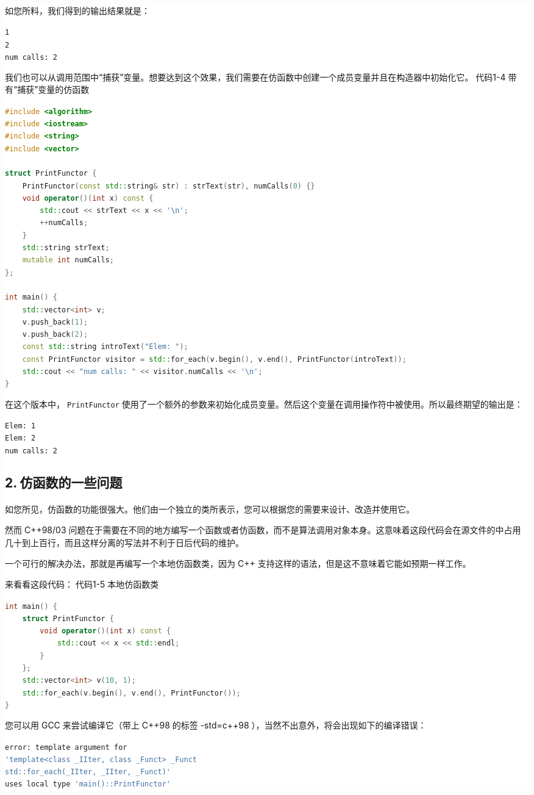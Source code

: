 如您所料，我们得到的输出结果就是：
```bash
1
2
num calls: 2
```

我们也可以从调用范围中“捕获”变量。想要达到这个效果，我们需要在仿函数中创建一个成员变量并且在构造器中初始化它。
代码1-4 带有“捕获”变量的仿函数
```cpp
#include <algorithm>
#include <iostream>
#include <string>
#include <vector>

struct PrintFunctor {
    PrintFunctor(const std::string& str) : strText(str), numCalls(0) {}
    void operator()(int x) const {
        std::cout << strText << x << '\n';
        ++numCalls;
    }
    std::string strText;
    mutable int numCalls;
};

int main() {
    std::vector<int> v;
    v.push_back(1);
    v.push_back(2);
    const std::string introText("Elem: ");
    const PrintFunctor visitor = std::for_each(v.begin(), v.end(), PrintFunctor(introText));
    std::cout << "num calls: " << visitor.numCalls << '\n';
}
```
在这个版本中， `PrintFunctor` 使用了一个额外的参数来初始化成员变量。然后这个变量在调用操作符中被使用。所以最终期望的输出是：
```bash
Elem: 1
Elem: 2
num calls: 2
```
## 2. 仿函数的一些问题
如您所见，仿函数的功能很强大。他们由一个独立的类所表示，您可以根据您的需要来设计、改造并使用它。

然而 C++98/03 问题在于需要在不同的地方编写一个函数或者仿函数，而不是算法调用对象本身。这意味着这段代码会在源文件的中占用几十到上百行，而且这样分离的写法并不利于日后代码的维护。

一个可行的解决办法，那就是再编写一个本地仿函数类，因为 C++ 支持这样的语法，但是这不意味着它能如预期一样工作。

来看看这段代码：
代码1-5 本地仿函数类
```cpp
int main() {
    struct PrintFunctor {
        void operator()(int x) const {
            std::cout << x << std::endl;
        }
    };
    std::vector<int> v(10, 1);
    std::for_each(v.begin(), v.end(), PrintFunctor());
}
```
您可以用 GCC 来尝试编译它（带上 C++98 的标签 -std=c++98 ），当然不出意外，将会出现如下的编译错误：
```bash
error: template argument for
'template<class _IIter, class _Funct> _Funct
std::for_each(_IIter, _IIter, _Funct)'
uses local type 'main()::PrintFunctor'
```